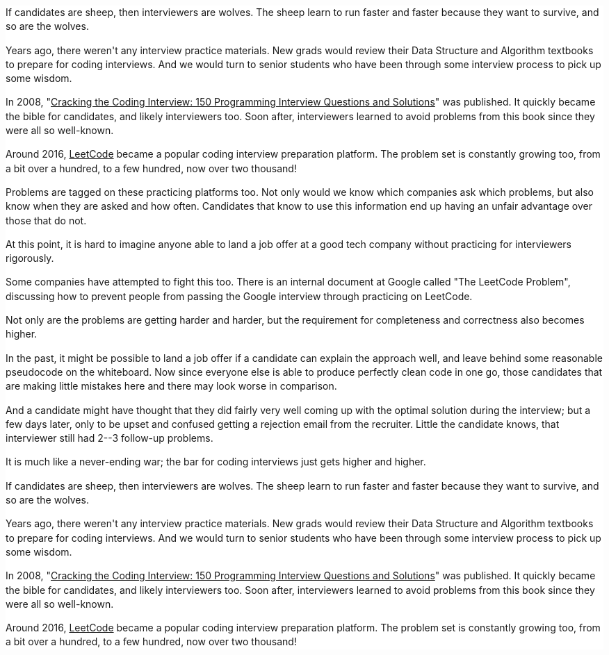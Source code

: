 If candidates are sheep, then interviewers are wolves. The sheep learn to run faster and faster because they want to survive, and so are the wolves.

Years ago, there weren't any interview practice materials. New grads would review their Data Structure and Algorithm textbooks to prepare for coding interviews. And we would turn to senior students who have been through some interview process to pick up some wisdom.

In 2008, "[Cracking the Coding Interview: 150 Programming Interview Questions and Solutions](https://www.crackingthecodinginterview.com/)" was published. It quickly became the bible for candidates, and likely interviewers too. Soon after, interviewers learned to avoid problems from this book since they were all so well-known.

Around 2016, [LeetCode](https://leetcode.com/) became a popular coding interview preparation platform. The problem set is constantly growing too, from a bit over a hundred, to a few hundred, now over two thousand!

Problems are tagged on these practicing platforms too. Not only would we know which companies ask which problems, but also know when they are asked and how often. Candidates that know to use this information end up having an unfair advantage over those that do not.

At this point, it is hard to imagine anyone able to land a job offer at a good tech company without practicing for interviewers rigorously.

Some companies have attempted to fight this too. There is an internal document at Google called "The LeetCode Problem", discussing how to prevent people from passing the Google interview through practicing on LeetCode.

Not only are the problems are getting harder and harder, but the requirement for completeness and correctness also becomes higher.

In the past, it might be possible to land a job offer if a candidate can explain the approach well, and leave behind some reasonable pseudocode on the whiteboard. Now since everyone else is able to produce perfectly clean code in one go, those candidates that are making little mistakes here and there may look worse in comparison.

And a candidate might have thought that they did fairly very well coming up with the optimal solution during the interview; but a few days later, only to be upset and confused getting a rejection email from the recruiter. Little the candidate knows, that interviewer still had 2--3 follow-up problems.

It is much like a never-ending war; the bar for coding interviews just gets higher and higher.

If candidates are sheep, then interviewers are wolves. The sheep learn to run faster and faster because they want to survive, and so are the wolves.

Years ago, there weren't any interview practice materials. New grads would review their Data Structure and Algorithm textbooks to prepare for coding interviews. And we would turn to senior students who have been through some interview process to pick up some wisdom.

In 2008, "[Cracking the Coding Interview: 150 Programming Interview Questions and Solutions](https://www.crackingthecodinginterview.com/)" was published. It quickly became the bible for candidates, and likely interviewers too. Soon after, interviewers learned to avoid problems from this book since they were all so well-known.

Around 2016, [LeetCode](https://leetcode.com/) became a popular coding interview preparation platform. The problem set is constantly growing too, from a bit over a hundred, to a few hundred, now over two thousand!
